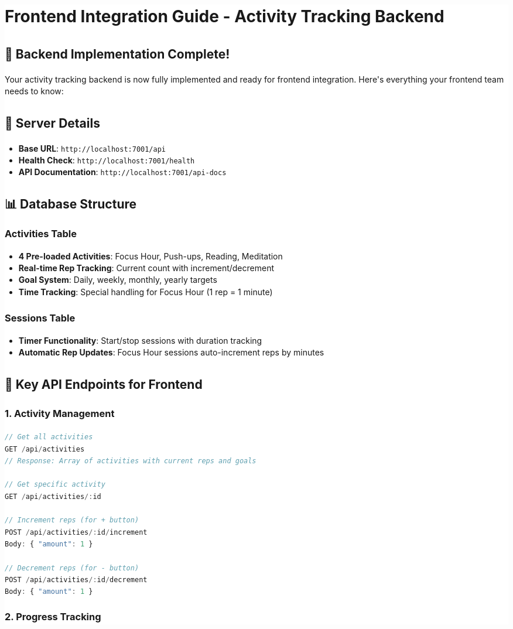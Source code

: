 # Frontend Integration Guide - Activity Tracking Backend

## 🎯 Backend Implementation Complete!

Your activity tracking backend is now fully implemented and ready for frontend integration. Here's everything your frontend team needs to know:

## 🚀 Server Details

- **Base URL**: `http://localhost:7001/api`
- **Health Check**: `http://localhost:7001/health`
- **API Documentation**: `http://localhost:7001/api-docs`

## 📊 Database Structure

### Activities Table

- **4 Pre-loaded Activities**: Focus Hour, Push-ups, Reading, Meditation
- **Real-time Rep Tracking**: Current count with increment/decrement
- **Goal System**: Daily, weekly, monthly, yearly targets
- **Time Tracking**: Special handling for Focus Hour (1 rep = 1 minute)

### Sessions Table

- **Timer Functionality**: Start/stop sessions with duration tracking
- **Automatic Rep Updates**: Focus Hour sessions auto-increment reps by minutes

## 🔗 Key API Endpoints for Frontend

### 1. Activity Management

```javascript
// Get all activities
GET /api/activities
// Response: Array of activities with current reps and goals

// Get specific activity
GET /api/activities/:id

// Increment reps (for + button)
POST /api/activities/:id/increment
Body: { "amount": 1 }

// Decrement reps (for - button)
POST /api/activities/:id/decrement
Body: { "amount": 1 }
```

### 2. Progress Tracking
